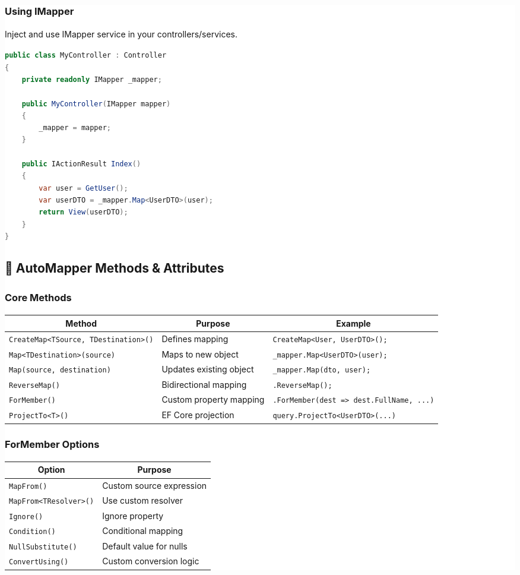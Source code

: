 ### Using IMapper
Inject and use IMapper service in your controllers/services.

```csharp
public class MyController : Controller
{
    private readonly IMapper _mapper;
    
    public MyController(IMapper mapper)
    {
        _mapper = mapper;
    }
    
    public IActionResult Index()
    {
        var user = GetUser();
        var userDTO = _mapper.Map<UserDTO>(user);
        return View(userDTO);
    }
}
```

## 🔧 AutoMapper Methods & Attributes

### Core Methods

| Method | Purpose | Example |
|--------|---------|---------|
| `CreateMap<TSource, TDestination>()` | Defines mapping | `CreateMap<User, UserDTO>();` |
| `Map<TDestination>(source)` | Maps to new object | `_mapper.Map<UserDTO>(user);` |
| `Map(source, destination)` | Updates existing object | `_mapper.Map(dto, user);` |
| `ReverseMap()` | Bidirectional mapping | `.ReverseMap();` |
| `ForMember()` | Custom property mapping | `.ForMember(dest => dest.FullName, ...)` |
| `ProjectTo<T>()` | EF Core projection | `query.ProjectTo<UserDTO>(...)` |

### ForMember Options

| Option | Purpose |
|--------|---------|
| `MapFrom()` | Custom source expression |
| `MapFrom<TResolver>()` | Use custom resolver |
| `Ignore()` | Ignore property |
| `Condition()` | Conditional mapping |
| `NullSubstitute()` | Default value for nulls |
| `ConvertUsing()` | Custom conversion logic |
